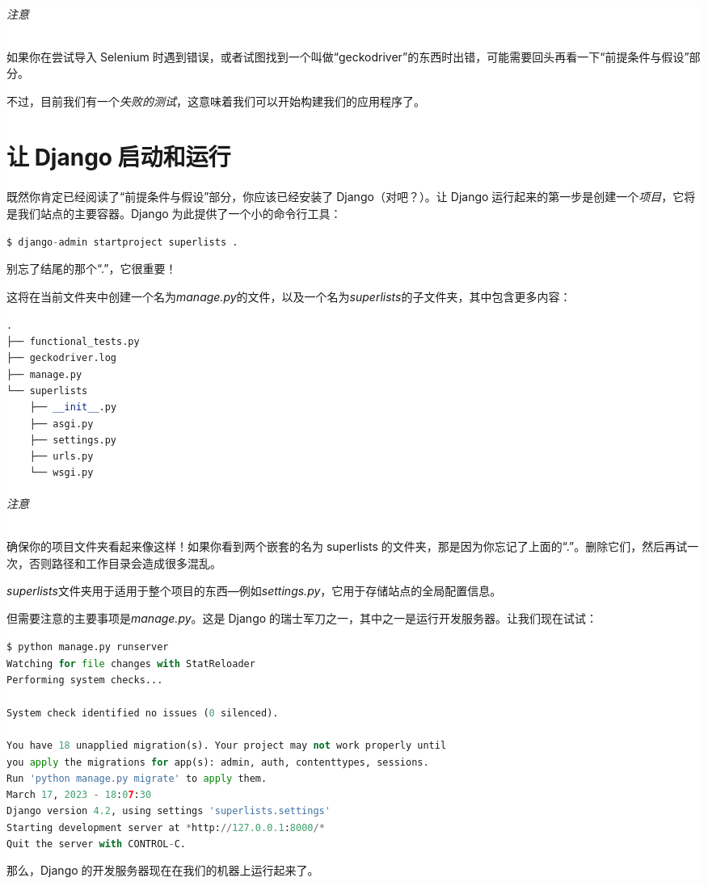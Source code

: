 ###### 注意

如果你在尝试导入 Selenium 时遇到错误，或者试图找到一个叫做“geckodriver”的东西时出错，可能需要回头再看一下“前提条件与假设”部分。

不过，目前我们有一个*失败的测试*，这意味着我们可以开始构建我们的应用程序了。

# 让 Django 启动和运行

既然你肯定已经阅读了“前提条件与假设”部分，你应该已经安装了 Django（对吧？）。让 Django 运行起来的第一步是创建一个*项目*，它将是我们站点的主要容器。Django 为此提供了一个小的命令行工具：

```py
$ django-admin startproject superlists .
```

别忘了结尾的那个“.”，它很重要！

这将在当前文件夹中创建一个名为*manage.py*的文件，以及一个名为*superlists*的子文件夹，其中包含更多内容：

```py
.
├── functional_tests.py
├── geckodriver.log
├── manage.py
└── superlists
    ├── __init__.py
    ├── asgi.py
    ├── settings.py
    ├── urls.py
    └── wsgi.py
```

###### 注意

确保你的项目文件夹看起来像这样！如果你看到两个嵌套的名为 superlists 的文件夹，那是因为你忘记了上面的“.”。删除它们，然后再试一次，否则路径和工作目录会造成很多混乱。

*superlists*文件夹用于适用于整个项目的东西—例如*settings.py*，它用于存储站点的全局配置信息。

但需要注意的主要事项是*manage.py*。这是 Django 的瑞士军刀之一，其中之一是运行开发服务器。让我们现在试试：

```py
$ python manage.py runserver
Watching for file changes with StatReloader
Performing system checks...

System check identified no issues (0 silenced).

You have 18 unapplied migration(s). Your project may not work properly until
you apply the migrations for app(s): admin, auth, contenttypes, sessions.
Run 'python manage.py migrate' to apply them.
March 17, 2023 - 18:07:30
Django version 4.2, using settings 'superlists.settings'
Starting development server at *http://127.0.0.1:8000/*
Quit the server with CONTROL-C.
```

那么，Django 的开发服务器现在在我们的机器上运行起来了。
